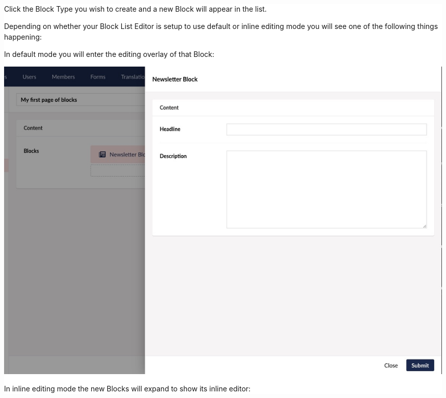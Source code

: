 Click the Block Type you wish to create and a new Block will appear in the list.

Depending on whether your Block List Editor is setup to use default or inline editing mode you will see one of the following things happening:

In default mode you will enter the editing overlay of that Block:

![Block List - Overlay editing](images/BlockListEditor_EditingOverlay.jpg)

In inline editing mode the new Blocks will expand to show its inline editor:

